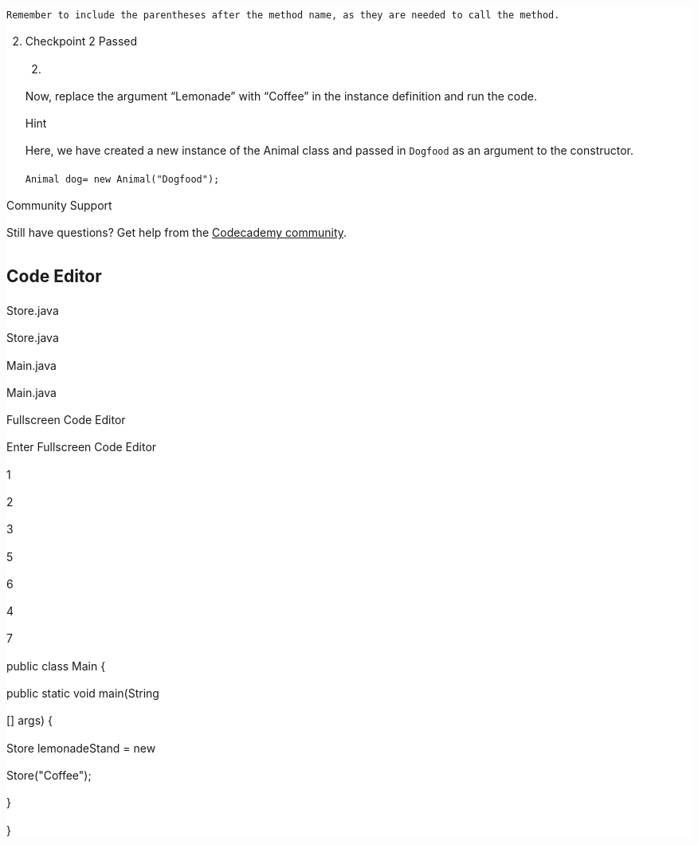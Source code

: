     Remember to include the parentheses after the method name, as they are needed to call the method.

2.  Checkpoint 2 Passed

    2.

    Now, replace the argument “Lemonade” with “Coffee” in the instance definition and run the code.

    Hint

    Here, we have created a new instance of the Animal class and passed in `Dogfood` as an argument to the constructor.

    ```
    Animal dog= new Animal("Dogfood");
    ```

Community Support

Still have questions? Get help from the [Codecademy community](https://community.codecademy.com/c/start-here/).

## Code Editor

Store.java

Store.java

Main.java

Main.java

Fullscreen Code Editor

Enter Fullscreen Code Editor

1

2

3

5

6

4

7

public class Main {

public static void main(String

\[\] args) {

Store lemonadeStand = new

Store("Coffee");

}

}
